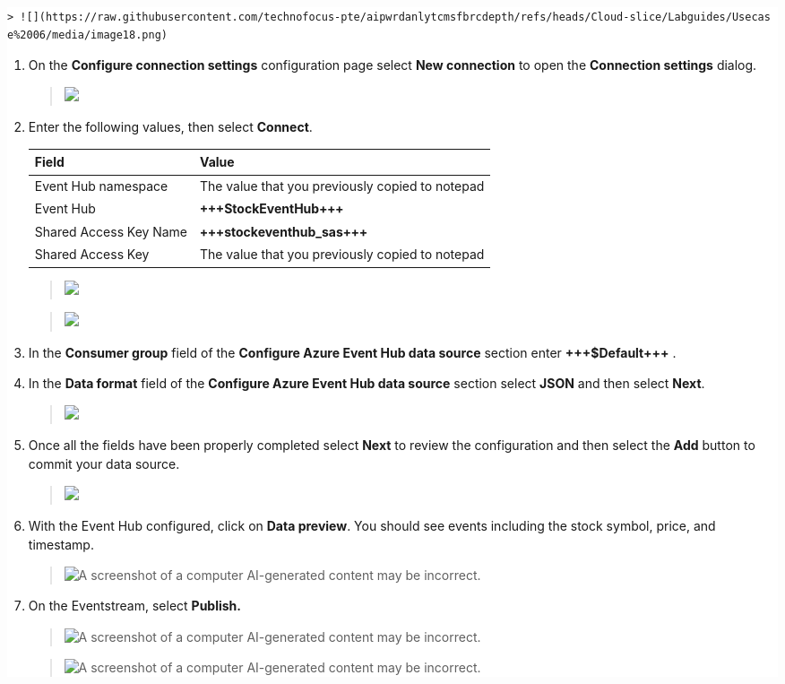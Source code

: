     > ![](https://raw.githubusercontent.com/technofocus-pte/aipwrdanlytcmsfbrcdepth/refs/heads/Cloud-slice/Labguides/Usecase%2006/media/image18.png)

1. On the **Configure connection settings** configuration page select **New connection** to open the **Connection settings** dialog.

    > ![](https://raw.githubusercontent.com/technofocus-pte/aipwrdanlytcmsfbrcdepth/refs/heads/Cloud-slice/Labguides/Usecase%2006/media/image19.png)

1.  Enter the following values, then select **Connect**.

    | Field | Value |
    |---|---|
    | Event Hub namespace | The value that you previously copied to notepad |
    | Event Hub | **+++StockEventHub+++** |
    | Shared Access Key Name | **+++stockeventhub_sas+++** |
    | Shared Access Key | The value that you previously copied to notepad |

    > ![](https://raw.githubusercontent.com/technofocus-pte/aipwrdanlytcmsfbrcdepth/refs/heads/Cloud-slice/Labguides/Usecase%2006/media/image20.png)

    > ![](https://raw.githubusercontent.com/technofocus-pte/aipwrdanlytcmsfbrcdepth/refs/heads/Cloud-slice/Labguides/Usecase%2006/media/image21.png)

2.  In the **Consumer group** field of the **Configure Azure Event Hub data source** section enter **+++$Default+++** .

3.  In the **Data format** field of the **Configure Azure Event Hub data source** section select **JSON** and then select **Next**.

    > ![](https://raw.githubusercontent.com/technofocus-pte/aipwrdanlytcmsfbrcdepth/refs/heads/Cloud-slice/Labguides/Usecase%2006/media/image22.png)

1.  Once all the fields have been properly completed select **Next** to review the configuration and then select the **Add** button to commit your data source.

    > ![](https://raw.githubusercontent.com/technofocus-pte/aipwrdanlytcmsfbrcdepth/refs/heads/Cloud-slice/Labguides/Usecase%2006/media/image23.png)

9.  With the Event Hub configured, click on **Data preview**. You
    should see events including the stock symbol, price, and timestamp.

    > ![A screenshot of a computer AI-generated content may be
    > incorrect.](https://raw.githubusercontent.com/technofocus-pte/aipwrdanlytcmsfbrcdepth/refs/heads/Cloud-slice/Labguides/Usecase%2006/media/image25.png)

10. On the Eventstream, select **Publish.**

    > ![A screenshot of a computer AI-generated content may be
    > incorrect.](https://raw.githubusercontent.com/technofocus-pte/aipwrdanlytcmsfbrcdepth/refs/heads/Cloud-slice/Labguides/Usecase%2006/media/image26.png)

    > ![A screenshot of a computer AI-generated content may be
    > incorrect.](https://raw.githubusercontent.com/technofocus-pte/aipwrdanlytcmsfbrcdepth/refs/heads/Cloud-slice/Labguides/Usecase%2006/media/image27.png)
